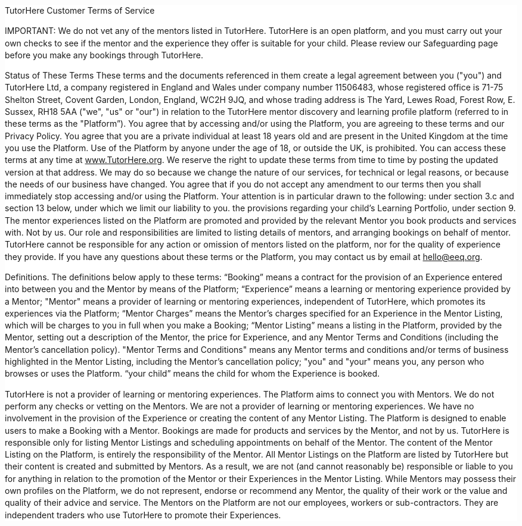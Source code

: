 
TutorHere Customer Terms of Service

IMPORTANT: We do not vet any of the mentors listed in TutorHere. TutorHere is an open platform, and you must carry out your own checks to see if the mentor and the experience they offer is suitable for your child. Please review our Safeguarding page before you make any bookings through TutorHere.

Status of These Terms 
These terms and the documents referenced in them create a legal agreement between you ("you") and TutorHere Ltd, a company registered in England and Wales under company number 11506483, whose registered office is 71-75 Shelton Street, Covent Garden, London, England, WC2H 9JQ, and whose trading address is The Yard, Lewes Road, Forest Row, E. Sussex, RH18 5AA ("we", "us" or "our") in relation to the TutorHere mentor discovery and learning profile platform (referred to in these terms as the "Platform”). You agree that by accessing and/or using the Platform, you are agreeing to these terms and our Privacy Policy.
You agree that you are a private individual at least 18 years old and are present in the United Kingdom at the time you use the Platform. Use of the Platform by anyone under the age of 18, or outside the UK, is prohibited.
You can access these terms at any time at www.TutorHere.org. We reserve the right to update these terms from time to time by posting the updated version at that address. We may do so because we change the nature of our services, for technical or legal reasons, or because the needs of our business have changed. You agree that if you do not accept any amendment to our terms then you shall immediately stop accessing and/or using the Platform.
Your attention is in particular drawn to the following:
under section 3.c and section 13 below, under which we limit our liability to you.
the provisions regarding your child’s Learning Portfolio, under section 9.
The mentor experiences listed on the Platform are promoted and provided by the relevant Mentor you book products and services with. Not by us. Our role and responsibilities are limited to listing details of mentors, and arranging bookings on behalf of mentor. TutorHere cannot be responsible for any action or omission of mentors listed on the platform, nor for the quality of experience they provide. 
If you have any questions about these terms or the Platform, you may contact us by email at hello@eeq.org.

Definitions.
The definitions below apply to these terms:
 “Booking” means a contract for the provision of an Experience entered into between you and the Mentor by means of the Platform;
“Experience” means a learning or mentoring experience provided by a Mentor;
"Mentor" means a provider of learning or mentoring experiences, independent of TutorHere, which promotes its experiences via the Platform;
 “Mentor Charges” means the Mentor’s charges specified for an Experience in the Mentor Listing, which will be charges to you in full when you make a Booking;
 “Mentor Listing” means a listing in the Platform, provided by the Mentor, setting out a description of the Mentor, the price for Experience, and any Mentor Terms and Conditions (including the Mentor’s cancellation policy).
"Mentor Terms and Conditions" means any Mentor terms and conditions and/or terms of business highlighted in the Mentor Listing, including the Mentor’s cancellation policy;
"you" and "your" means you, any person who browses or uses the Platform.
“your child” means the child for whom the Experience is booked.

TutorHere is not a provider of learning or mentoring experiences. 
The Platform aims to connect you with Mentors. We do not perform any checks or vetting on the Mentors. We are not a provider of learning or mentoring experiences. We have no involvement in the provision of the Experience or creating the content of any Mentor Listing.
The Platform is designed to enable users to make a Booking with a Mentor.  Bookings are made for products and services by the Mentor, and not by us. TutorHere is responsible only for listing Mentor Listings and scheduling appointments on behalf of the Mentor. The content of the Mentor Listing on the Platform, is entirely the responsibility of the Mentor. 
All Mentor Listings on the Platform are listed by TutorHere but their content is created and submitted by Mentors. As a result, we are not (and cannot reasonably be) responsible or liable to you for anything in relation to the promotion of the Mentor or their Experiences in the Mentor Listing.
While Mentors may possess their own profiles on the Platform, we do not represent, endorse or recommend any Mentor, the quality of their work or the value and quality of their advice and service.
The Mentors on the Platform are not our employees, workers or sub-contractors. They are independent traders who use TutorHere to promote their Experiences. 
